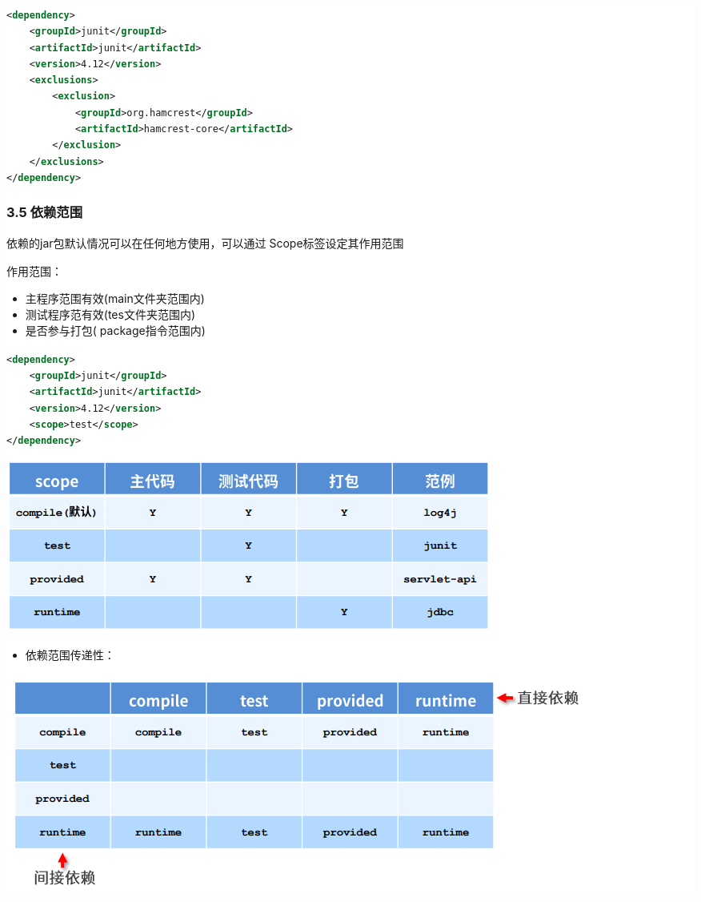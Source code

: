 ```xml
<dependency>
	<groupId>junit</groupId>
	<artifactId>junit</artifactId>
	<version>4.12</version>
	<exclusions>
		<exclusion>
			<groupId>org.hamcrest</groupId>
			<artifactId>hamcrest-core</artifactId>
		</exclusion>
	</exclusions>
</dependency>
```



### 3.5 依赖范围

依赖的jar包默认情况可以在任何地方使用，可以通过 Scope标签设定其作用范围

作用范围：

- 主程序范围有效(main文件夹范围内)
- 测试程序范有效(tes文件夹范围内)
- 是否参与打包( package指令范围内)

```xml
<dependency>
	<groupId>junit</groupId>
	<artifactId>junit</artifactId>
	<version>4.12</version>
	<scope>test</scope>
</dependency>
```

![image-20210809201546758](Maven.assets/image-20210809201546758.png)

- 依赖范围传递性：

![image-20210809201718191](Maven.assets/image-20210809201718191.png)
